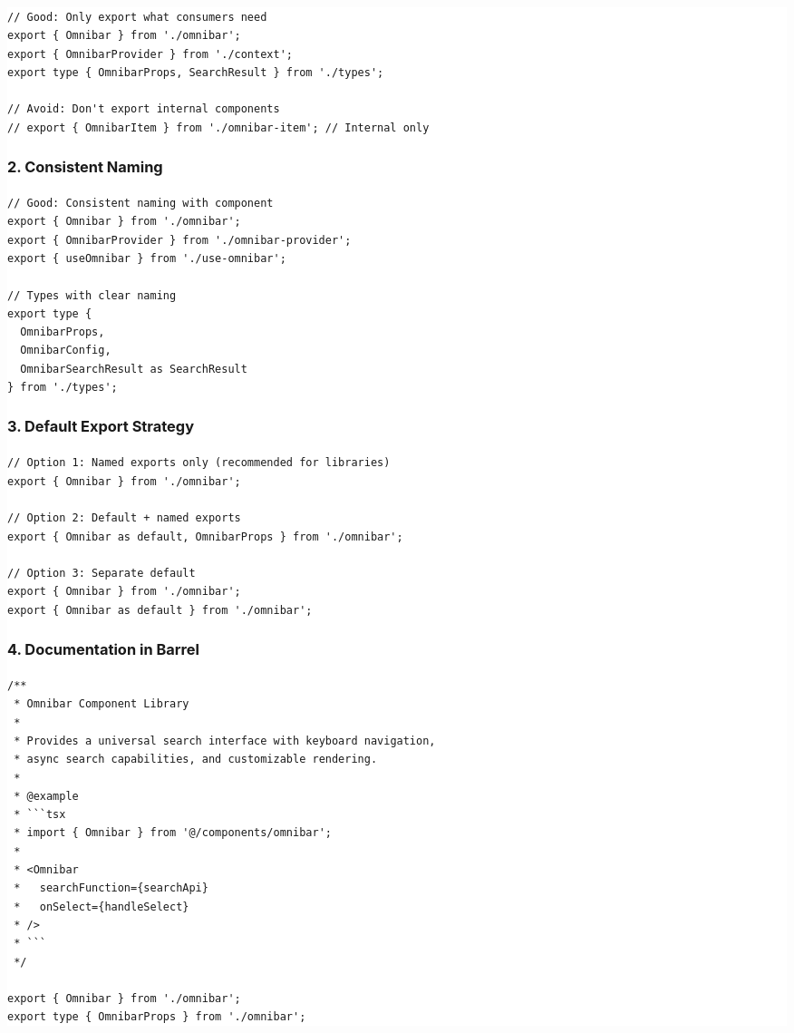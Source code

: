 ```tsx
// Good: Only export what consumers need
export { Omnibar } from './omnibar';
export { OmnibarProvider } from './context';
export type { OmnibarProps, SearchResult } from './types';

// Avoid: Don't export internal components
// export { OmnibarItem } from './omnibar-item'; // Internal only
```

### 2. Consistent Naming

```tsx
// Good: Consistent naming with component
export { Omnibar } from './omnibar';
export { OmnibarProvider } from './omnibar-provider';
export { useOmnibar } from './use-omnibar';

// Types with clear naming
export type { 
  OmnibarProps,
  OmnibarConfig,
  OmnibarSearchResult as SearchResult 
} from './types';
```

### 3. Default Export Strategy

```tsx
// Option 1: Named exports only (recommended for libraries)
export { Omnibar } from './omnibar';

// Option 2: Default + named exports
export { Omnibar as default, OmnibarProps } from './omnibar';

// Option 3: Separate default
export { Omnibar } from './omnibar';
export { Omnibar as default } from './omnibar';
```

### 4. Documentation in Barrel

```tsx
/**
 * Omnibar Component Library
 * 
 * Provides a universal search interface with keyboard navigation,
 * async search capabilities, and customizable rendering.
 * 
 * @example
 * ```tsx
 * import { Omnibar } from '@/components/omnibar';
 * 
 * <Omnibar 
 *   searchFunction={searchApi} 
 *   onSelect={handleSelect} 
 * />
 * ```
 */

export { Omnibar } from './omnibar';
export type { OmnibarProps } from './omnibar';
```
